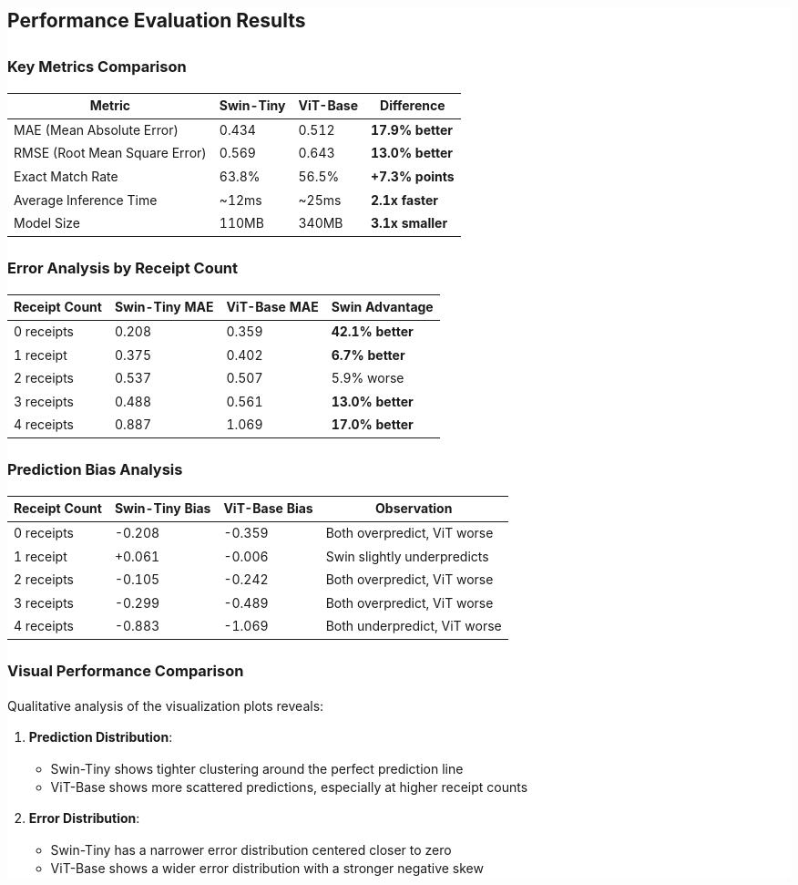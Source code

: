 ## Performance Evaluation Results

### Key Metrics Comparison

| Metric | Swin-Tiny | ViT-Base | Difference |
|--------|-----------|----------|------------|
| MAE (Mean Absolute Error) | 0.434 | 0.512 | **17.9% better** |
| RMSE (Root Mean Square Error) | 0.569 | 0.643 | **13.0% better** |
| Exact Match Rate | 63.8% | 56.5% | **+7.3% points** |
| Average Inference Time | ~12ms | ~25ms | **2.1x faster** |
| Model Size | 110MB | 340MB | **3.1x smaller** |

### Error Analysis by Receipt Count

| Receipt Count | Swin-Tiny MAE | ViT-Base MAE | Swin Advantage |
|---------------|---------------|--------------|----------------|
| 0 receipts | 0.208 | 0.359 | **42.1% better** |
| 1 receipt | 0.375 | 0.402 | **6.7% better** |
| 2 receipts | 0.537 | 0.507 | 5.9% worse |
| 3 receipts | 0.488 | 0.561 | **13.0% better** |
| 4 receipts | 0.887 | 1.069 | **17.0% better** |

### Prediction Bias Analysis

| Receipt Count | Swin-Tiny Bias | ViT-Base Bias | Observation |
|---------------|----------------|---------------|-------------|
| 0 receipts | -0.208 | -0.359 | Both overpredict, ViT worse |
| 1 receipt | +0.061 | -0.006 | Swin slightly underpredicts |
| 2 receipts | -0.105 | -0.242 | Both overpredict, ViT worse |
| 3 receipts | -0.299 | -0.489 | Both overpredict, ViT worse |
| 4 receipts | -0.883 | -1.069 | Both underpredict, ViT worse |

### Visual Performance Comparison

Qualitative analysis of the visualization plots reveals:

1. **Prediction Distribution**:
   - Swin-Tiny shows tighter clustering around the perfect prediction line
   - ViT-Base shows more scattered predictions, especially at higher receipt counts

2. **Error Distribution**:
   - Swin-Tiny has a narrower error distribution centered closer to zero
   - ViT-Base shows a wider error distribution with a stronger negative skew

